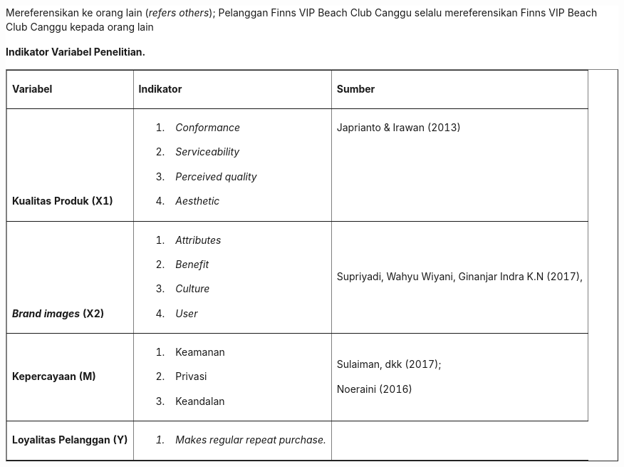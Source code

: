 <p><span class="font9">Mereferensikan ke orang lain (</span><span class="font9" style="font-style:italic;">refers others</span><span class="font9">); Pelanggan Finns VIP Beach Club Canggu selalu mereferensikan Finns VIP Beach Club Canggu kepada orang lain</span></p>
<p><span class="font9" style="font-weight:bold;">Indikator Variabel Penelitian.</span></p>
<table border="1">
<tr><td style="vertical-align:middle;">
<p><span class="font7" style="font-weight:bold;">Variabel</span></p></td><td style="vertical-align:middle;">
<p><span class="font7" style="font-weight:bold;">Indikator</span></p></td><td style="vertical-align:middle;">
<p><span class="font7" style="font-weight:bold;">Sumber</span></p></td></tr>
<tr><td style="vertical-align:bottom;">
<p><span class="font7" style="font-weight:bold;">Kualitas Produk (X</span><span class="font5" style="font-weight:bold;">1</span><span class="font7" style="font-weight:bold;">)</span></p></td><td style="vertical-align:top;">
<ul style="list-style:none;"><li>
<p><span class="font7">1.</span><span class="font7" style="font-style:italic;"> &nbsp;&nbsp;&nbsp;Conformance</span></p></li>
<li>
<p><span class="font7">2.</span><span class="font7" style="font-style:italic;"> &nbsp;&nbsp;&nbsp;Serviceability</span></p></li>
<li>
<p><span class="font7">3.</span><span class="font7" style="font-style:italic;"> &nbsp;&nbsp;&nbsp;Perceived quality</span></p></li>
<li>
<p><span class="font7">4.</span><span class="font7" style="font-style:italic;"> &nbsp;&nbsp;&nbsp;Aesthetic</span></p></li></ul></td><td style="vertical-align:top;">
<p><span class="font7">Japrianto &amp;&nbsp;Irawan (2013)</span></p></td></tr>
<tr><td style="vertical-align:bottom;">
<p><span class="font7" style="font-weight:bold;font-style:italic;">Brand images </span><span class="font7" style="font-weight:bold;">(X</span><span class="font5" style="font-weight:bold;">2</span><span class="font7" style="font-weight:bold;">)</span></p></td><td style="vertical-align:top;">
<ul style="list-style:none;"><li>
<p><span class="font7">1.</span><span class="font7" style="font-style:italic;"> &nbsp;&nbsp;&nbsp;Attributes</span></p></li>
<li>
<p><span class="font7">2.</span><span class="font7" style="font-style:italic;"> &nbsp;&nbsp;&nbsp;Benefit</span></p></li>
<li>
<p><span class="font7">3.</span><span class="font7" style="font-style:italic;"> &nbsp;&nbsp;&nbsp;Culture</span></p></li>
<li>
<p><span class="font7">4.</span><span class="font7" style="font-style:italic;"> &nbsp;&nbsp;&nbsp;User</span></p></li></ul></td><td style="vertical-align:middle;">
<p><span class="font7">Supriyadi, Wahyu Wiyani, Ginanjar Indra K.N (2017),</span></p></td></tr>
<tr><td style="vertical-align:middle;">
<p><span class="font7" style="font-weight:bold;">Kepercayaan (M)</span></p></td><td style="vertical-align:top;">
<ul style="list-style:none;"><li>
<p><span class="font7">1. &nbsp;&nbsp;&nbsp;Keamanan</span></p></li>
<li>
<p><span class="font7">2. &nbsp;&nbsp;&nbsp;Privasi</span></p></li>
<li>
<p><span class="font7">3. &nbsp;&nbsp;&nbsp;Keandalan</span></p></li></ul></td><td style="vertical-align:middle;">
<p><span class="font7">Sulaiman, dkk (2017);</span></p>
<p><span class="font7">Noeraini (2016)</span></p></td></tr>
<tr><td style="vertical-align:bottom;">
<p><span class="font7" style="font-weight:bold;">Loyalitas Pelanggan (Y)</span></p></td><td style="vertical-align:top;">
<ul style="list-style:none;"><li>
<p><span class="font7" style="font-style:italic;">1. &nbsp;&nbsp;&nbsp;Makes regular repeat purchase.</span></p></li>
<li>